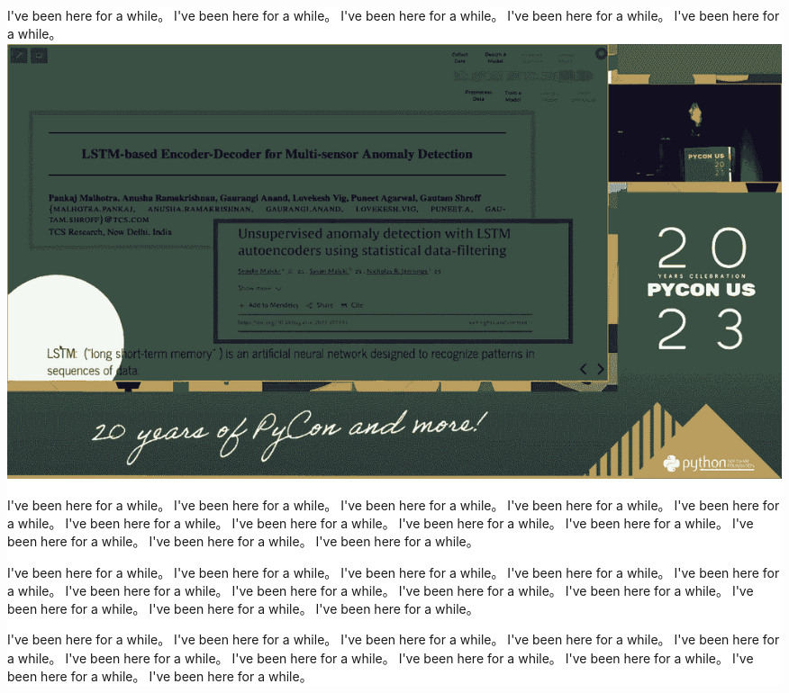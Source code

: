  I've been here for a while。 I've been here for a while。 I've been here for a while。 I've been here for a while。 I've been here for a while。
![](img/8abb667ee6943fdedc5d04846aef29f7_91.png)

 I've been here for a while。 I've been here for a while。 I've been here for a while。 I've been here for a while。 I've been here for a while。 I've been here for a while。 I've been here for a while。 I've been here for a while。 I've been here for a while。 I've been here for a while。 I've been here for a while。 I've been here for a while。

 I've been here for a while。 I've been here for a while。 I've been here for a while。 I've been here for a while。 I've been here for a while。 I've been here for a while。 I've been here for a while。 I've been here for a while。 I've been here for a while。 I've been here for a while。 I've been here for a while。 I've been here for a while。

 I've been here for a while。 I've been here for a while。 I've been here for a while。 I've been here for a while。 I've been here for a while。 I've been here for a while。 I've been here for a while。 I've been here for a while。 I've been here for a while。 I've been here for a while。 I've been here for a while。


